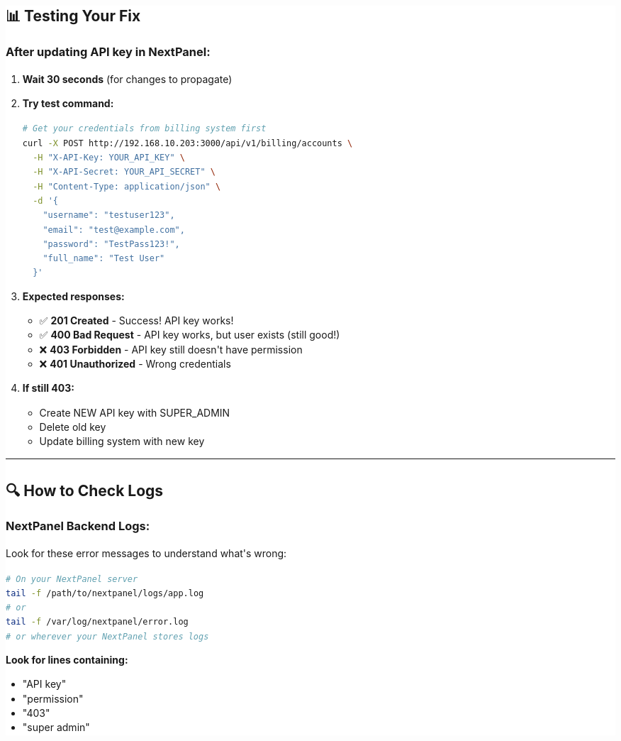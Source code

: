 
## 📊 Testing Your Fix

### After updating API key in NextPanel:

1. **Wait 30 seconds** (for changes to propagate)

2. **Try test command:**
   ```bash
   # Get your credentials from billing system first
   curl -X POST http://192.168.10.203:3000/api/v1/billing/accounts \
     -H "X-API-Key: YOUR_API_KEY" \
     -H "X-API-Secret: YOUR_API_SECRET" \
     -H "Content-Type: application/json" \
     -d '{
       "username": "testuser123",
       "email": "test@example.com",
       "password": "TestPass123!",
       "full_name": "Test User"
     }'
   ```

3. **Expected responses:**
   - ✅ **201 Created** - Success! API key works!
   - ✅ **400 Bad Request** - API key works, but user exists (still good!)
   - ❌ **403 Forbidden** - API key still doesn't have permission
   - ❌ **401 Unauthorized** - Wrong credentials

4. **If still 403:**
   - Create NEW API key with SUPER_ADMIN
   - Delete old key
   - Update billing system with new key

---

## 🔍 How to Check Logs

### NextPanel Backend Logs:

Look for these error messages to understand what's wrong:

```bash
# On your NextPanel server
tail -f /path/to/nextpanel/logs/app.log
# or
tail -f /var/log/nextpanel/error.log
# or wherever your NextPanel stores logs
```

**Look for lines containing:**
- "API key"
- "permission"
- "403"
- "super admin"
